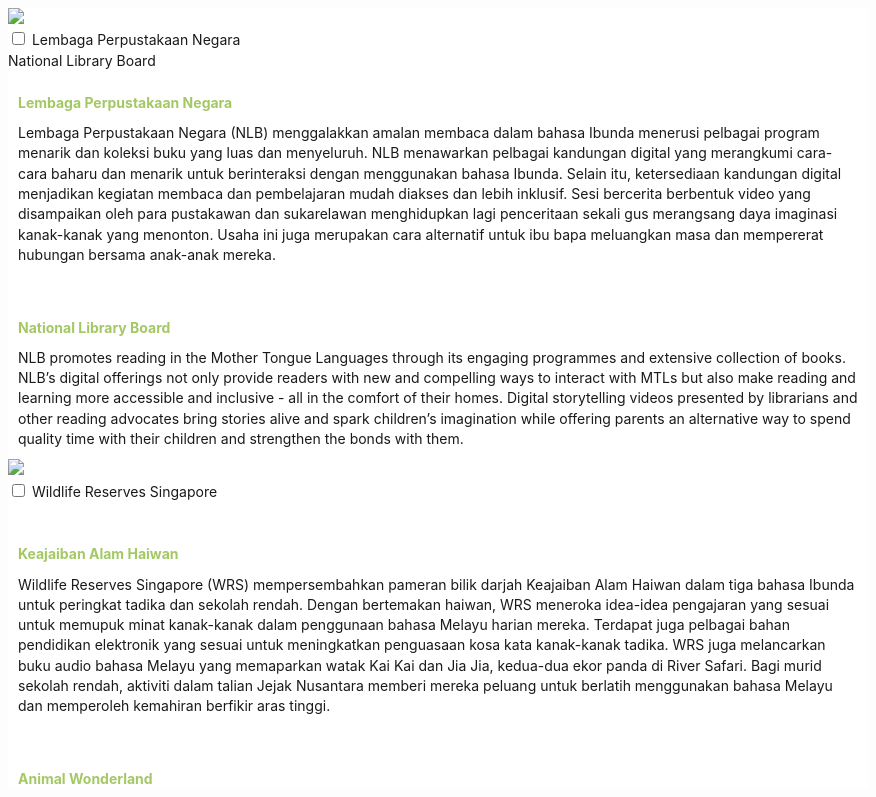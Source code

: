   </div>
</div>
</td>
<td style="border:0 none;padding: 0;" class="btnImg24">
 <a href="/mlmoe/Institut-Pendidikan-Nasional-(Kumpulan Akademik Bahasa dan Kebudayaan Asia)/"><img src="/images/MTLS_arrows_V1(19AUG2020)-01.png"></a>
</td>
</tr>
<tr>
<td style="border:0 none;padding: 0; margin:0;">
<div class="atab">
      <input id="tab-8" type="checkbox" name="tab">
      <label for="tab-8" class="lbML">Lembaga Perpustakaan Negara<br/>National Library Board</label>
      <div class="tab-content">
       <h4 style="padding-top:12px;margin:10px;color:#a3c864;">Lembaga Perpustakaan Negara</h4>
        <p style="margin:10px;">
         Lembaga Perpustakaan Negara (NLB) menggalakkan amalan membaca dalam bahasa Ibunda menerusi pelbagai program menarik dan koleksi buku yang luas dan menyeluruh. NLB menawarkan pelbagai kandungan digital yang merangkumi cara-cara baharu dan menarik untuk berinteraksi dengan menggunakan bahasa Ibunda.  Selain itu, ketersediaan kandungan digital menjadikan kegiatan membaca dan pembelajaran mudah diakses dan lebih inklusif. Sesi bercerita berbentuk video yang disampaikan oleh para pustakawan dan sukarelawan menghidupkan lagi penceritaan  sekali gus merangsang daya imaginasi kanak-kanak yang menonton. Usaha ini juga merupakan cara alternatif untuk ibu bapa meluangkan masa dan mempererat hubungan bersama anak-anak mereka.
        </p><br/>
       <h4 style="padding-top:12px;margin:10px;color:#a3c864;">National Library Board </h4>
        <p style="margin:10px;">  
NLB promotes reading in the Mother Tongue Languages through its engaging programmes and extensive collection of books. NLB’s digital offerings not only provide readers with new and compelling ways to interact with MTLs but also make reading and learning more accessible and inclusive - all in the comfort of their homes. Digital storytelling videos presented by librarians and other reading advocates bring stories alive and spark children’s imagination while offering parents an alternative way to spend quality time with their children and strengthen the bonds with them.</p>
  </div>
</div>
</td>
<td style="border:0 none;padding: 0;" class="btnImg17">
 <a href="/mlmoe/Lembaga-Perpustakaan-Negara/"><img src="/images/MTLS_arrows_V1(19AUG2020)-01.png"></a>
</td>
 </tr>
<tr>
<td style="border:0 none;padding: 0; margin:0;">
<div class="atab">
      <input id="tab-9" type="checkbox" name="tab">
      <label for="tab-9" class="lbML">Wildlife Reserves Singapore <br/> &nbsp;</label>
      <div class="tab-content">
       <h4 style="padding-top:12px;margin:10px;color:#a3c864;">Keajaiban Alam Haiwan</h4>
        <p style="margin:10px;">
          Wildlife Reserves Singapore (WRS) mempersembahkan pameran bilik darjah Keajaiban Alam Haiwan dalam tiga bahasa Ibunda untuk peringkat tadika dan sekolah rendah. Dengan bertemakan haiwan, WRS meneroka idea-idea pengajaran yang sesuai untuk memupuk minat kanak-kanak dalam penggunaan bahasa Melayu harian mereka. Terdapat juga pelbagai bahan pendidikan elektronik yang sesuai untuk meningkatkan penguasaan kosa kata kanak-kanak tadika. WRS juga melancarkan buku audio bahasa Melayu yang memaparkan watak Kai Kai dan Jia Jia, kedua-dua ekor panda di River Safari. Bagi murid sekolah rendah, aktiviti dalam talian Jejak Nusantara memberi mereka peluang untuk berlatih menggunakan bahasa Melayu dan memperoleh kemahiran berfikir aras tinggi.
        </p><br/>
      <h4 style="padding-top:12px;margin:10px;color:#a3c864;">Animal Wonderland</h4>